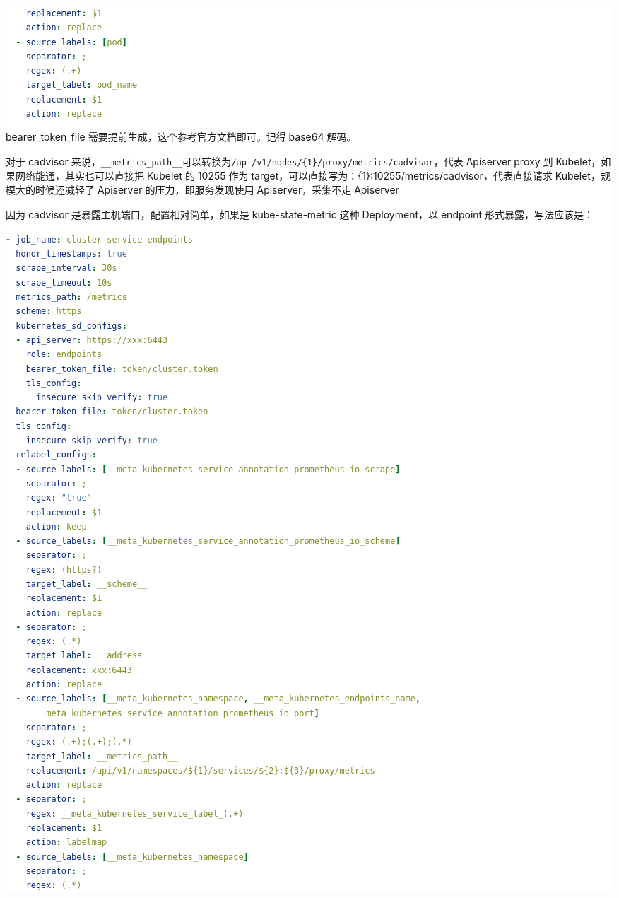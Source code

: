 ```yaml
    replacement: $1
    action: replace
  - source_labels: [pod]
    separator: ;
    regex: (.+)
    target_label: pod_name
    replacement: $1
    action: replace
```

bearer_token_file 需要提前生成，这个参考官方文档即可。记得 base64 解码。

对于 cadvisor 来说，`__metrics_path__`可以转换为`/api/v1/nodes/{1}/proxy/metrics/cadvisor`，代表 Apiserver proxy 到 Kubelet，如果网络能通，其实也可以直接把 Kubelet 的 10255 作为 target，可以直接写为：{1}:10255/metrics/cadvisor，代表直接请求 Kubelet，规模大的时候还减轻了 Apiserver 的压力，即服务发现使用 Apiserver，采集不走 Apiserver

因为 cadvisor 是暴露主机端口，配置相对简单，如果是 kube-state-metric 这种 Deployment，以 endpoint 形式暴露，写法应该是：

```yaml
- job_name: cluster-service-endpoints
  honor_timestamps: true
  scrape_interval: 30s
  scrape_timeout: 10s
  metrics_path: /metrics
  scheme: https
  kubernetes_sd_configs:
  - api_server: https://xxx:6443
    role: endpoints
    bearer_token_file: token/cluster.token
    tls_config:
      insecure_skip_verify: true
  bearer_token_file: token/cluster.token
  tls_config:
    insecure_skip_verify: true
  relabel_configs:
  - source_labels: [__meta_kubernetes_service_annotation_prometheus_io_scrape]
    separator: ;
    regex: "true"
    replacement: $1
    action: keep
  - source_labels: [__meta_kubernetes_service_annotation_prometheus_io_scheme]
    separator: ;
    regex: (https?)
    target_label: __scheme__
    replacement: $1
    action: replace
  - separator: ;
    regex: (.*)
    target_label: __address__
    replacement: xxx:6443
    action: replace
  - source_labels: [__meta_kubernetes_namespace, __meta_kubernetes_endpoints_name,
      __meta_kubernetes_service_annotation_prometheus_io_port]
    separator: ;
    regex: (.+);(.+);(.*)
    target_label: __metrics_path__
    replacement: /api/v1/namespaces/${1}/services/${2}:${3}/proxy/metrics
    action: replace
  - separator: ;
    regex: __meta_kubernetes_service_label_(.+)
    replacement: $1
    action: labelmap
  - source_labels: [__meta_kubernetes_namespace]
    separator: ;
    regex: (.*)
```